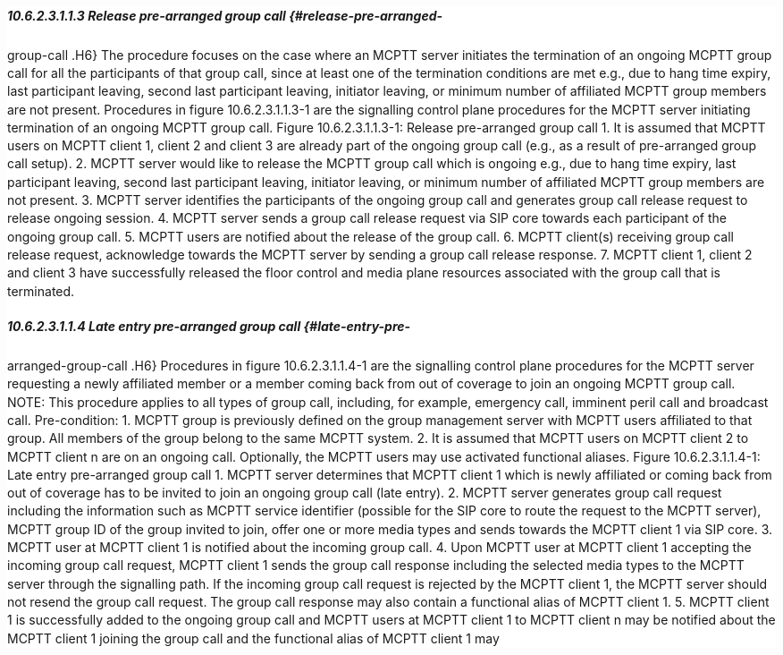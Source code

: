 ##### 10.6.2.3.1.1.3 Release pre-arranged group call {#release-pre-arranged-
group-call .H6}
The procedure focuses on the case where an MCPTT server initiates the
termination of an ongoing MCPTT group call for all the participants of that
group call, since at least one of the termination conditions are met e.g., due
to hang time expiry, last participant leaving, second last participant
leaving, initiator leaving, or minimum number of affiliated MCPTT group
members are not present.
Procedures in figure 10.6.2.3.1.1.3-1 are the signalling control plane
procedures for the MCPTT server initiating termination of an ongoing MCPTT
group call.
Figure 10.6.2.3.1.1.3-1: Release pre-arranged group call
1\. It is assumed that MCPTT users on MCPTT client 1, client 2 and client 3
are already part of the ongoing group call (e.g., as a result of pre-arranged
group call setup).
2\. MCPTT server would like to release the MCPTT group call which is ongoing
e.g., due to hang time expiry, last participant leaving, second last
participant leaving, initiator leaving, or minimum number of affiliated MCPTT
group members are not present.
3\. MCPTT server identifies the participants of the ongoing group call and
generates group call release request to release ongoing session.
4\. MCPTT server sends a group call release request via SIP core towards each
participant of the ongoing group call.
5\. MCPTT users are notified about the release of the group call.
6\. MCPTT client(s) receiving group call release request, acknowledge towards
the MCPTT server by sending a group call release response.
7\. MCPTT client 1, client 2 and client 3 have successfully released the floor
control and media plane resources associated with the group call that is
terminated.
##### 10.6.2.3.1.1.4 Late entry pre-arranged group call {#late-entry-pre-
arranged-group-call .H6}
Procedures in figure 10.6.2.3.1.1.4-1 are the signalling control plane
procedures for the MCPTT server requesting a newly affiliated member or a
member coming back from out of coverage to join an ongoing MCPTT group call.
NOTE: This procedure applies to all types of group call, including, for
example, emergency call, imminent peril call and broadcast call.
Pre-condition:
1\. MCPTT group is previously defined on the group management server with
MCPTT users affiliated to that group. All members of the group belong to the
same MCPTT system.
2\. It is assumed that MCPTT users on MCPTT client 2 to MCPTT client n are on
an ongoing call. Optionally, the MCPTT users may use activated functional
aliases.
Figure 10.6.2.3.1.1.4-1: Late entry pre-arranged group call
1\. MCPTT server determines that MCPTT client 1 which is newly affiliated or
coming back from out of coverage has to be invited to join an ongoing group
call (late entry).
2\. MCPTT server generates group call request including the information such
as MCPTT service identifier (possible for the SIP core to route the request to
the MCPTT server), MCPTT group ID of the group invited to join, offer one or
more media types and sends towards the MCPTT client 1 via SIP core.
3\. MCPTT user at MCPTT client 1 is notified about the incoming group call.
4\. Upon MCPTT user at MCPTT client 1 accepting the incoming group call
request, MCPTT client 1 sends the group call response including the selected
media types to the MCPTT server through the signalling path. If the incoming
group call request is rejected by the MCPTT client 1, the MCPTT server should
not resend the group call request. The group call response may also contain a
functional alias of MCPTT client 1.
5\. MCPTT client 1 is successfully added to the ongoing group call and MCPTT
users at MCPTT client 1 to MCPTT client n may be notified about the MCPTT
client 1 joining the group call and the functional alias of MCPTT client 1 may